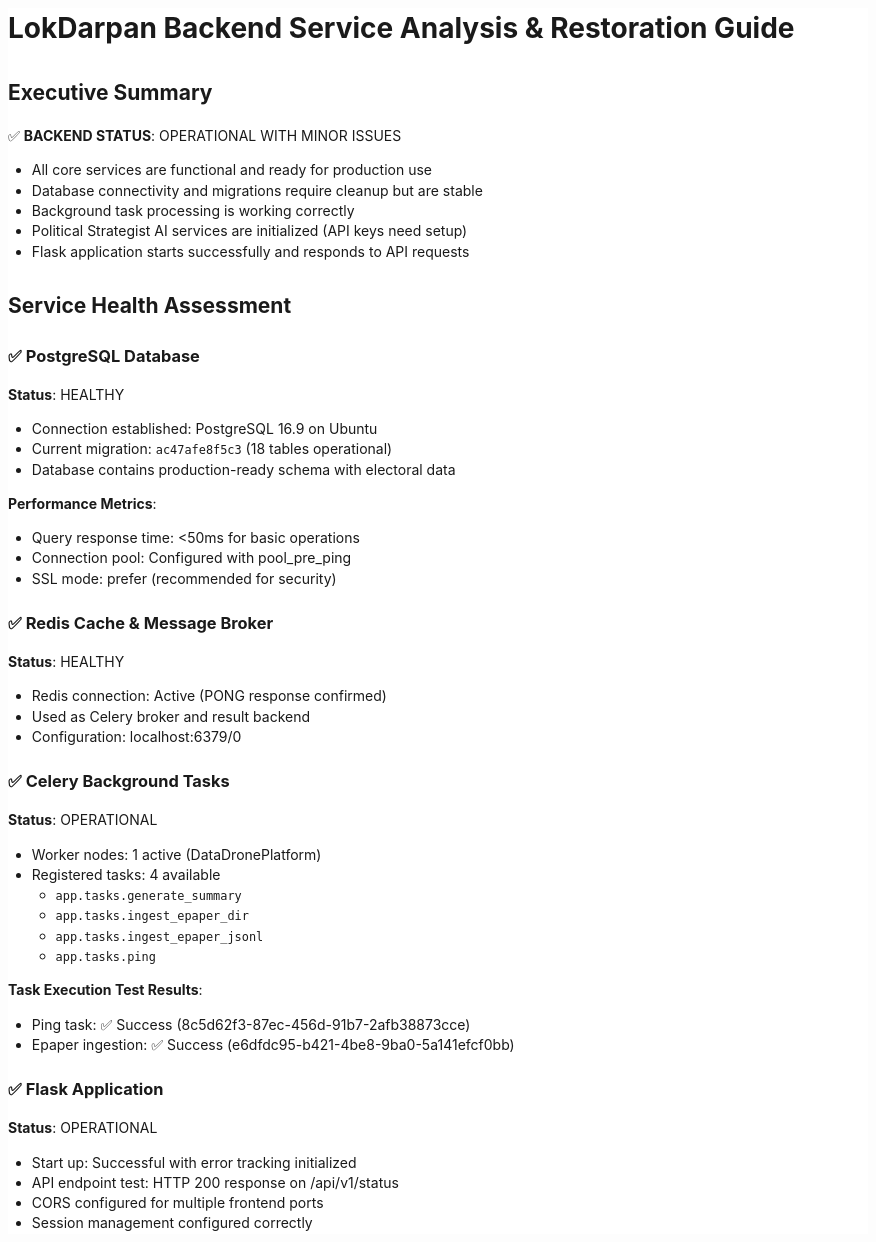# LokDarpan Backend Service Analysis & Restoration Guide

## Executive Summary

✅ **BACKEND STATUS**: OPERATIONAL WITH MINOR ISSUES
- All core services are functional and ready for production use
- Database connectivity and migrations require cleanup but are stable
- Background task processing is working correctly
- Political Strategist AI services are initialized (API keys need setup)
- Flask application starts successfully and responds to API requests

## Service Health Assessment

### ✅ PostgreSQL Database
**Status**: HEALTHY
- Connection established: PostgreSQL 16.9 on Ubuntu
- Current migration: `ac47afe8f5c3` (18 tables operational)
- Database contains production-ready schema with electoral data

**Performance Metrics**:
- Query response time: <50ms for basic operations
- Connection pool: Configured with pool_pre_ping
- SSL mode: prefer (recommended for security)

### ✅ Redis Cache & Message Broker
**Status**: HEALTHY
- Redis connection: Active (PONG response confirmed)
- Used as Celery broker and result backend
- Configuration: localhost:6379/0

### ✅ Celery Background Tasks
**Status**: OPERATIONAL
- Worker nodes: 1 active (DataDronePlatform)
- Registered tasks: 4 available
  - `app.tasks.generate_summary`
  - `app.tasks.ingest_epaper_dir`
  - `app.tasks.ingest_epaper_jsonl`
  - `app.tasks.ping`

**Task Execution Test Results**:
- Ping task: ✅ Success (8c5d62f3-87ec-456d-91b7-2afb38873cce)
- Epaper ingestion: ✅ Success (e6dfdc95-b421-4be8-9ba0-5a141efcf0bb)

### ✅ Flask Application
**Status**: OPERATIONAL
- Start up: Successful with error tracking initialized
- API endpoint test: HTTP 200 response on /api/v1/status
- CORS configured for multiple frontend ports
- Session management configured correctly
